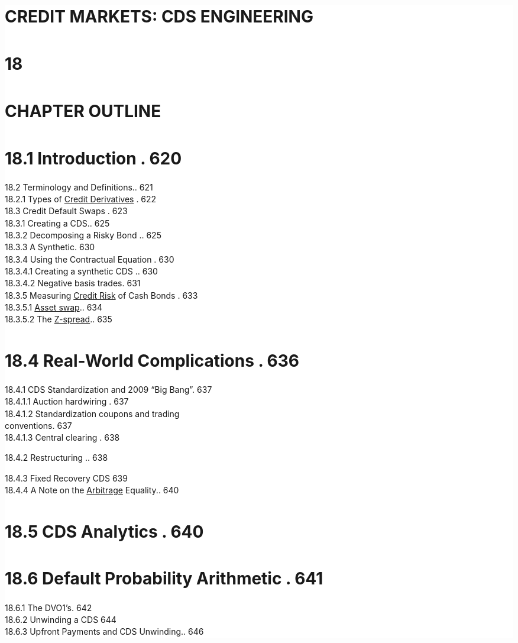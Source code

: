 # CREDIT MARKETS: CDS ENGINEERING  

# 18  

# CHAPTER OUTLINE  

# 18.1 Introduction . 620  

18.2 Terminology and Definitions.. 621   
18.2.1 Types of [Credit Derivatives](../../Credit%20Markets/RISK%20NEUTRAL%20VALUATION%20FRAMEWORK%20FOR%20CREDIT%20DEFAULT%20SWAPS.md) . 622   
18.3 Credit Default Swaps . 623   
18.3.1 Creating a CDS.. 625   
18.3.2 Decomposing a Risky Bond .. 625   
18.3.3 A Synthetic. 630   
18.3.4 Using the Contractual Equation . 630   
18.3.4.1 Creating a synthetic CDS .. 630   
18.3.4.2 Negative basis trades. 631   
18.3.5 Measuring [Credit Risk](../../Course%20Notes/Quantitative%20Trading%20Strategies%20Lecture%20Notes.md) of Cash Bonds . 633   
18.3.5.1 [Asset swap](../Derivatives/Part%20VIII%20-%20Swaps/Chapter%2037%20-%20Equity%20Swaps.md).. 634   
18.3.5.2 The [Z-spread](../Fixed%20Income%20Derivatives/Relative%20Value%20Analysis.md).. 635  

# 18.4 Real-World Complications . 636  

18.4.1 CDS Standardization and 2009 “Big Bang”. 637   
18.4.1.1 Auction hardwiring . 637   
18.4.1.2 Standardization coupons and trading   
conventions. 637   
18.4.1.3 Central clearing . 638  

18.4.2 Restructuring .. 638  

18.4.3 Fixed Recovery CDS 639   
18.4.4 A Note on the [Arbitrage](../../Financial%20Markets/Fixed%20Income%20Securities%20Tools%20for%20Today's%20Markets/Chapter%207/Arbitrage%20Pricing%20of%20Derivatives.md) Equality.. 640  

# 18.5 CDS Analytics . 640  

# 18.6 Default Probability Arithmetic . 641  

18.6.1 The DVO1’s. 642   
18.6.2 Unwinding a CDS 644   
18.6.3 Upfront Payments and CDS Unwinding.. 646  
